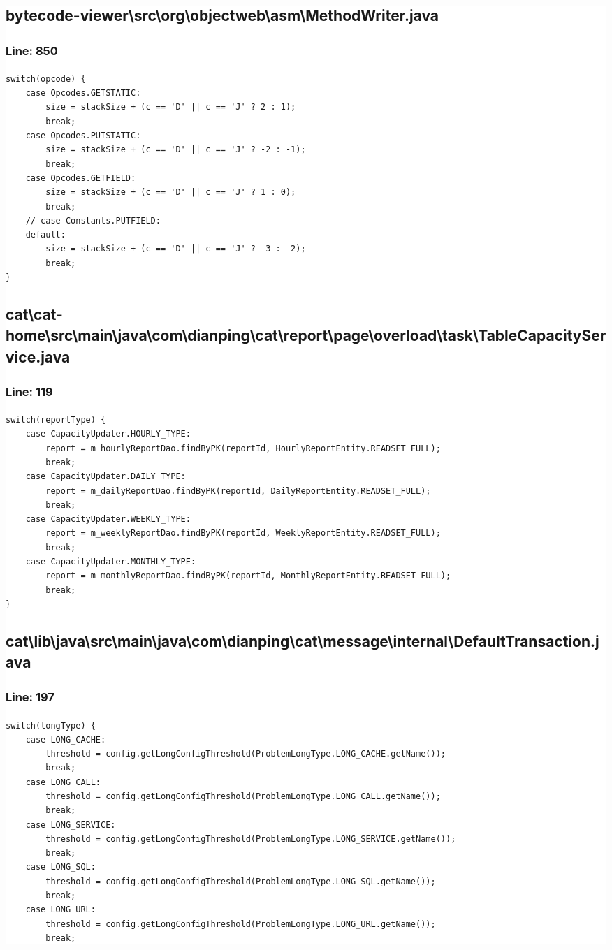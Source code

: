 ## bytecode-viewer\src\org\objectweb\asm\MethodWriter.java
### Line: 850
```
switch(opcode) {
    case Opcodes.GETSTATIC:
        size = stackSize + (c == 'D' || c == 'J' ? 2 : 1);
        break;
    case Opcodes.PUTSTATIC:
        size = stackSize + (c == 'D' || c == 'J' ? -2 : -1);
        break;
    case Opcodes.GETFIELD:
        size = stackSize + (c == 'D' || c == 'J' ? 1 : 0);
        break;
    // case Constants.PUTFIELD:
    default:
        size = stackSize + (c == 'D' || c == 'J' ? -3 : -2);
        break;
}
```

## cat\cat-home\src\main\java\com\dianping\cat\report\page\overload\task\TableCapacityService.java
### Line: 119
```
switch(reportType) {
    case CapacityUpdater.HOURLY_TYPE:
        report = m_hourlyReportDao.findByPK(reportId, HourlyReportEntity.READSET_FULL);
        break;
    case CapacityUpdater.DAILY_TYPE:
        report = m_dailyReportDao.findByPK(reportId, DailyReportEntity.READSET_FULL);
        break;
    case CapacityUpdater.WEEKLY_TYPE:
        report = m_weeklyReportDao.findByPK(reportId, WeeklyReportEntity.READSET_FULL);
        break;
    case CapacityUpdater.MONTHLY_TYPE:
        report = m_monthlyReportDao.findByPK(reportId, MonthlyReportEntity.READSET_FULL);
        break;
}
```

## cat\lib\java\src\main\java\com\dianping\cat\message\internal\DefaultTransaction.java
### Line: 197
```
switch(longType) {
    case LONG_CACHE:
        threshold = config.getLongConfigThreshold(ProblemLongType.LONG_CACHE.getName());
        break;
    case LONG_CALL:
        threshold = config.getLongConfigThreshold(ProblemLongType.LONG_CALL.getName());
        break;
    case LONG_SERVICE:
        threshold = config.getLongConfigThreshold(ProblemLongType.LONG_SERVICE.getName());
        break;
    case LONG_SQL:
        threshold = config.getLongConfigThreshold(ProblemLongType.LONG_SQL.getName());
        break;
    case LONG_URL:
        threshold = config.getLongConfigThreshold(ProblemLongType.LONG_URL.getName());
        break;
```